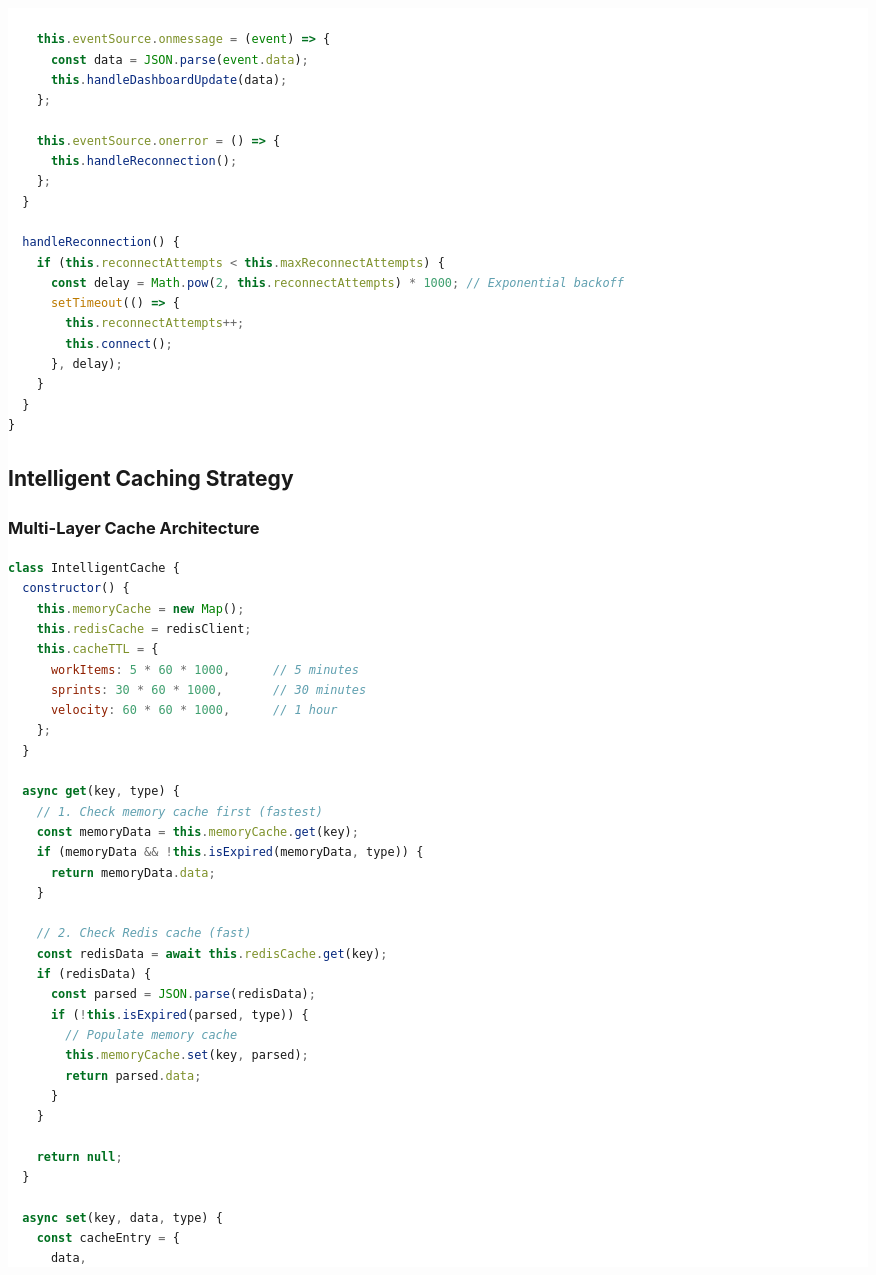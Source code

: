 ```javascript

    this.eventSource.onmessage = (event) => {
      const data = JSON.parse(event.data);
      this.handleDashboardUpdate(data);
    };

    this.eventSource.onerror = () => {
      this.handleReconnection();
    };
  }

  handleReconnection() {
    if (this.reconnectAttempts < this.maxReconnectAttempts) {
      const delay = Math.pow(2, this.reconnectAttempts) * 1000; // Exponential backoff
      setTimeout(() => {
        this.reconnectAttempts++;
        this.connect();
      }, delay);
    }
  }
}
```

## Intelligent Caching Strategy

### Multi-Layer Cache Architecture
```javascript
class IntelligentCache {
  constructor() {
    this.memoryCache = new Map();
    this.redisCache = redisClient;
    this.cacheTTL = {
      workItems: 5 * 60 * 1000,      // 5 minutes
      sprints: 30 * 60 * 1000,       // 30 minutes
      velocity: 60 * 60 * 1000,      // 1 hour
    };
  }

  async get(key, type) {
    // 1. Check memory cache first (fastest)
    const memoryData = this.memoryCache.get(key);
    if (memoryData && !this.isExpired(memoryData, type)) {
      return memoryData.data;
    }

    // 2. Check Redis cache (fast)
    const redisData = await this.redisCache.get(key);
    if (redisData) {
      const parsed = JSON.parse(redisData);
      if (!this.isExpired(parsed, type)) {
        // Populate memory cache
        this.memoryCache.set(key, parsed);
        return parsed.data;
      }
    }

    return null;
  }

  async set(key, data, type) {
    const cacheEntry = {
      data,
```